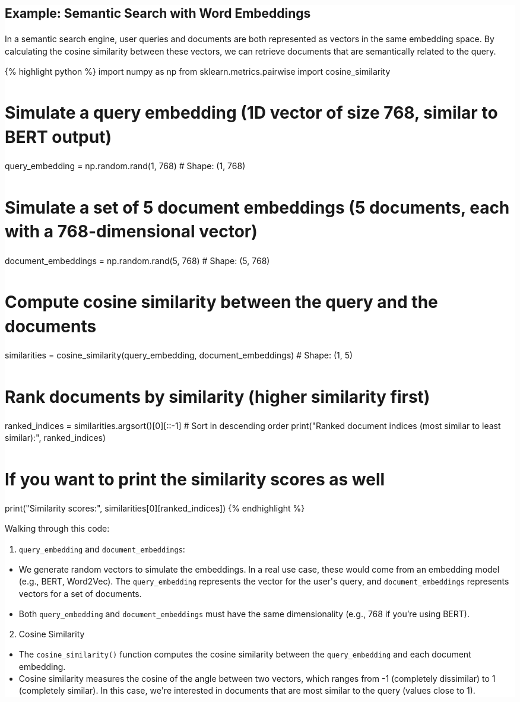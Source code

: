 ## Example: Semantic Search with Word Embeddings

In a semantic search engine, user queries and documents are both represented as vectors in the same embedding space. By 
calculating the cosine similarity between these vectors, we can retrieve documents that are semantically related to the 
query.

{% highlight python %}
import numpy as np
from sklearn.metrics.pairwise import cosine_similarity

# Simulate a query embedding (1D vector of size 768, similar to BERT output)
query_embedding = np.random.rand(1, 768)  # Shape: (1, 768)

# Simulate a set of 5 document embeddings (5 documents, each with a 768-dimensional vector)
document_embeddings = np.random.rand(5, 768)  # Shape: (5, 768)

# Compute cosine similarity between the query and the documents
similarities = cosine_similarity(query_embedding, document_embeddings)  # Shape: (1, 5)

# Rank documents by similarity (higher similarity first)
ranked_indices = similarities.argsort()[0][::-1]  # Sort in descending order
print("Ranked document indices (most similar to least similar):", ranked_indices)

# If you want to print the similarity scores as well
print("Similarity scores:", similarities[0][ranked_indices])
{% endhighlight %}

Walking through this code:

1. `query_embedding` and `document_embeddings`:

* We generate random vectors to simulate the embeddings. In a real use case, these would come from an embedding model 
(e.g., BERT, Word2Vec). The `query_embedding` represents the vector for the user's query, and `document_embeddings` 
represents vectors for a set of documents.

* Both `query_embedding` and `document_embeddings` must have the same dimensionality (e.g., 768 if you’re using BERT).

2. Cosine Similarity

* The `cosine_similarity()` function computes the cosine similarity between the `query_embedding` and each document embedding.
* Cosine similarity measures the cosine of the angle between two vectors, which ranges from -1 (completely dissimilar) to 1 (completely similar). In this case, we're interested in documents that are most similar to the query (values close to 1).
